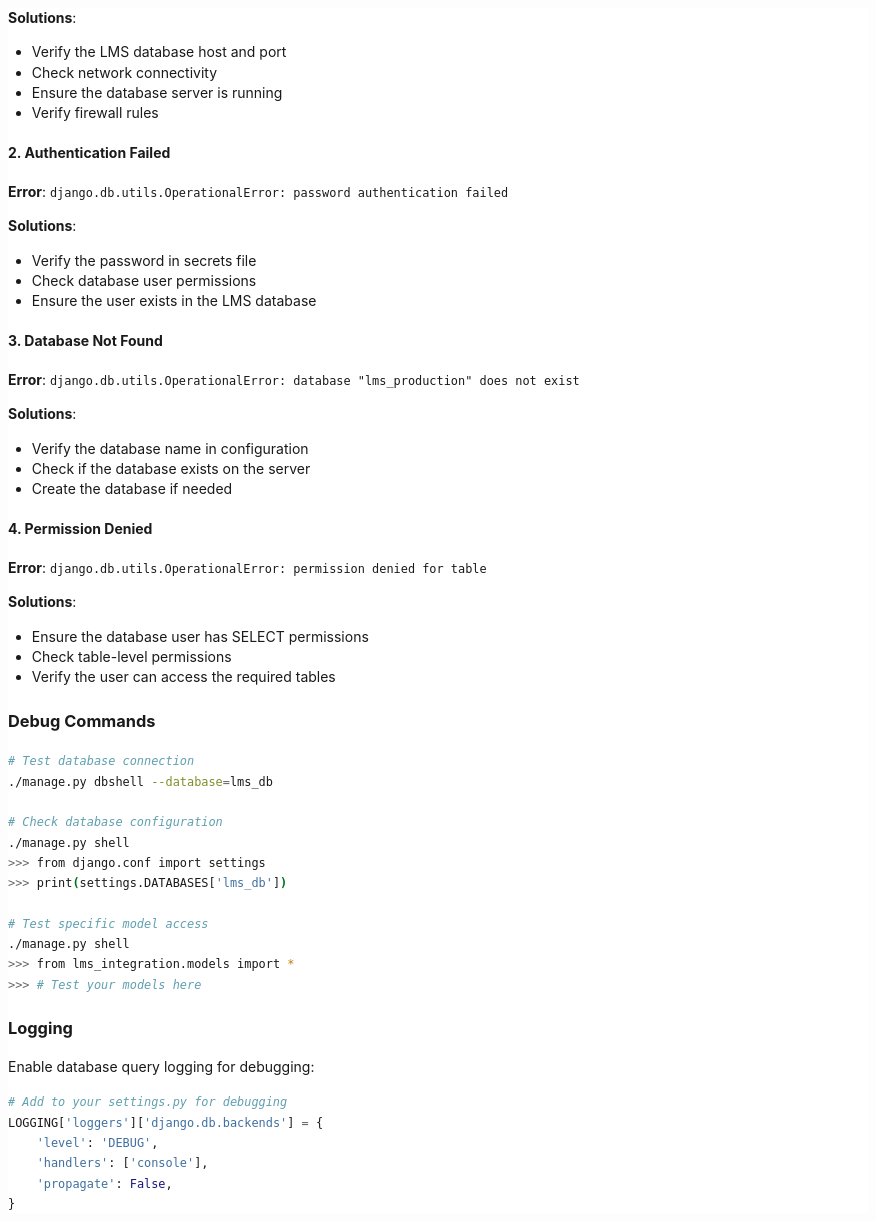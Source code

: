 **Solutions**:
- Verify the LMS database host and port
- Check network connectivity
- Ensure the database server is running
- Verify firewall rules

#### 2. Authentication Failed

**Error**: `django.db.utils.OperationalError: password authentication failed`

**Solutions**:
- Verify the password in secrets file
- Check database user permissions
- Ensure the user exists in the LMS database

#### 3. Database Not Found

**Error**: `django.db.utils.OperationalError: database "lms_production" does not exist`

**Solutions**:
- Verify the database name in configuration
- Check if the database exists on the server
- Create the database if needed

#### 4. Permission Denied

**Error**: `django.db.utils.OperationalError: permission denied for table`

**Solutions**:
- Ensure the database user has SELECT permissions
- Check table-level permissions
- Verify the user can access the required tables

### Debug Commands

```bash
# Test database connection
./manage.py dbshell --database=lms_db

# Check database configuration
./manage.py shell
>>> from django.conf import settings
>>> print(settings.DATABASES['lms_db'])

# Test specific model access
./manage.py shell
>>> from lms_integration.models import *
>>> # Test your models here
```

### Logging

Enable database query logging for debugging:

```python
# Add to your settings.py for debugging
LOGGING['loggers']['django.db.backends'] = {
    'level': 'DEBUG',
    'handlers': ['console'],
    'propagate': False,
}
```
